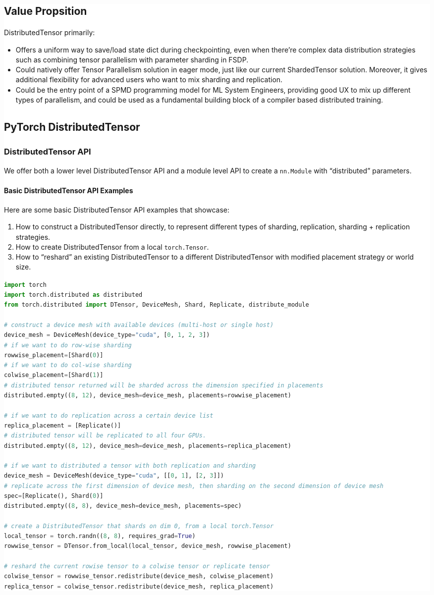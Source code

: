 ## Value Propsition

DistributedTensor primarily:
-   Offers a uniform way to save/load state dict during checkpointing, even when there’re complex data distribution strategies such as combining tensor parallelism with parameter sharding in FSDP.
-   Could natively offer Tensor Parallelism solution in eager mode, just like our current ShardedTensor solution. Moreover, it gives additional flexibility for advanced users who want to mix sharding and replication.
-   Could be the entry point of a SPMD programming model for ML System Engineers, providing good UX to mix up different types of parallelism, and could be used as a fundamental building block of a compiler based distributed training.

## PyTorch DistributedTensor

### DistributedTensor API

We offer both a lower level DistributedTensor API and a module level API to create a `nn.Module` with “distributed” parameters.

#### Basic DistributedTensor API Examples

Here are some basic DistributedTensor API examples that showcase: 
1. How to construct a DistributedTensor directly, to represent different types of sharding, replication, sharding + replication strategies.
2. How to create DistributedTensor from a local `torch.Tensor`.
3. How to “reshard” an existing DistributedTensor to a different DistributedTensor with modified placement strategy or world size.

```python
import torch  
import torch.distributed as distributed  
from torch.distributed import DTensor, DeviceMesh, Shard, Replicate, distribute_module  

# construct a device mesh with available devices (multi-host or single host)  
device_mesh = DeviceMesh(device_type="cuda", [0, 1, 2, 3])  
# if we want to do row-wise sharding  
rowwise_placement=[Shard(0)]  
# if we want to do col-wise sharding  
colwise_placement=[Shard(1)]  
# distributed tensor returned will be sharded across the dimension specified in placements  
distributed.empty((8, 12), device_mesh=device_mesh, placements=rowwise_placement)  
  
# if we want to do replication across a certain device list  
replica_placement = [Replicate()]  
# distributed tensor will be replicated to all four GPUs.  
distributed.empty((8, 12), device_mesh=device_mesh, placements=replica_placement)  
  
# if we want to distributed a tensor with both replication and sharding  
device_mesh = DeviceMesh(device_type="cuda", [[0, 1], [2, 3]])  
# replicate across the first dimension of device mesh, then sharding on the second dimension of device mesh  
spec=[Replicate(), Shard(0)]  
distributed.empty((8, 8), device_mesh=device_mesh, placements=spec)  
  
# create a DistributedTensor that shards on dim 0, from a local torch.Tensor  
local_tensor = torch.randn((8, 8), requires_grad=True)  
rowwise_tensor = DTensor.from_local(local_tensor, device_mesh, rowwise_placement)  
  
# reshard the current rowise tensor to a colwise tensor or replicate tensor  
colwise_tensor = rowwise_tensor.redistribute(device_mesh, colwise_placement)  
replica_tensor = colwise_tensor.redistribute(device_mesh, replica_placement)

```
